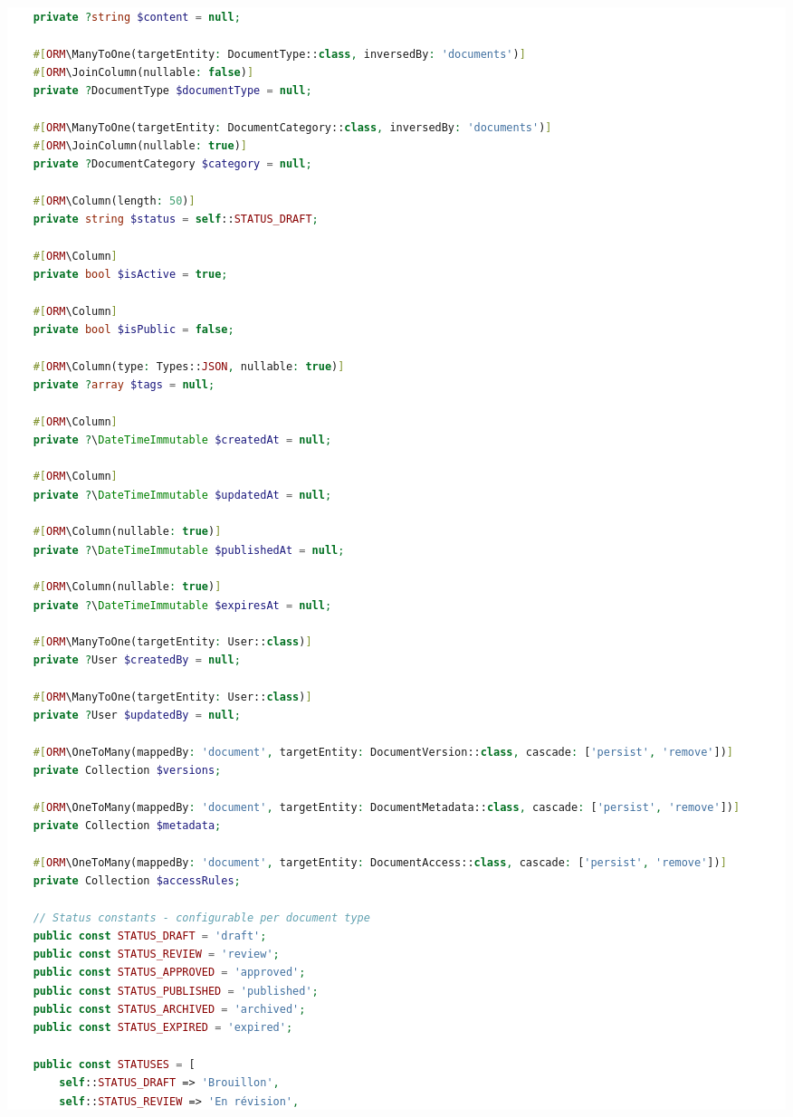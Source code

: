 ```php
    private ?string $content = null;

    #[ORM\ManyToOne(targetEntity: DocumentType::class, inversedBy: 'documents')]
    #[ORM\JoinColumn(nullable: false)]
    private ?DocumentType $documentType = null;

    #[ORM\ManyToOne(targetEntity: DocumentCategory::class, inversedBy: 'documents')]
    #[ORM\JoinColumn(nullable: true)]
    private ?DocumentCategory $category = null;

    #[ORM\Column(length: 50)]
    private string $status = self::STATUS_DRAFT;

    #[ORM\Column]
    private bool $isActive = true;

    #[ORM\Column]
    private bool $isPublic = false;

    #[ORM\Column(type: Types::JSON, nullable: true)]
    private ?array $tags = null;

    #[ORM\Column]
    private ?\DateTimeImmutable $createdAt = null;

    #[ORM\Column]
    private ?\DateTimeImmutable $updatedAt = null;

    #[ORM\Column(nullable: true)]
    private ?\DateTimeImmutable $publishedAt = null;

    #[ORM\Column(nullable: true)]
    private ?\DateTimeImmutable $expiresAt = null;

    #[ORM\ManyToOne(targetEntity: User::class)]
    private ?User $createdBy = null;

    #[ORM\ManyToOne(targetEntity: User::class)]
    private ?User $updatedBy = null;

    #[ORM\OneToMany(mappedBy: 'document', targetEntity: DocumentVersion::class, cascade: ['persist', 'remove'])]
    private Collection $versions;

    #[ORM\OneToMany(mappedBy: 'document', targetEntity: DocumentMetadata::class, cascade: ['persist', 'remove'])]
    private Collection $metadata;

    #[ORM\OneToMany(mappedBy: 'document', targetEntity: DocumentAccess::class, cascade: ['persist', 'remove'])]
    private Collection $accessRules;

    // Status constants - configurable per document type
    public const STATUS_DRAFT = 'draft';
    public const STATUS_REVIEW = 'review';
    public const STATUS_APPROVED = 'approved';
    public const STATUS_PUBLISHED = 'published';
    public const STATUS_ARCHIVED = 'archived';
    public const STATUS_EXPIRED = 'expired';

    public const STATUSES = [
        self::STATUS_DRAFT => 'Brouillon',
        self::STATUS_REVIEW => 'En révision',
```